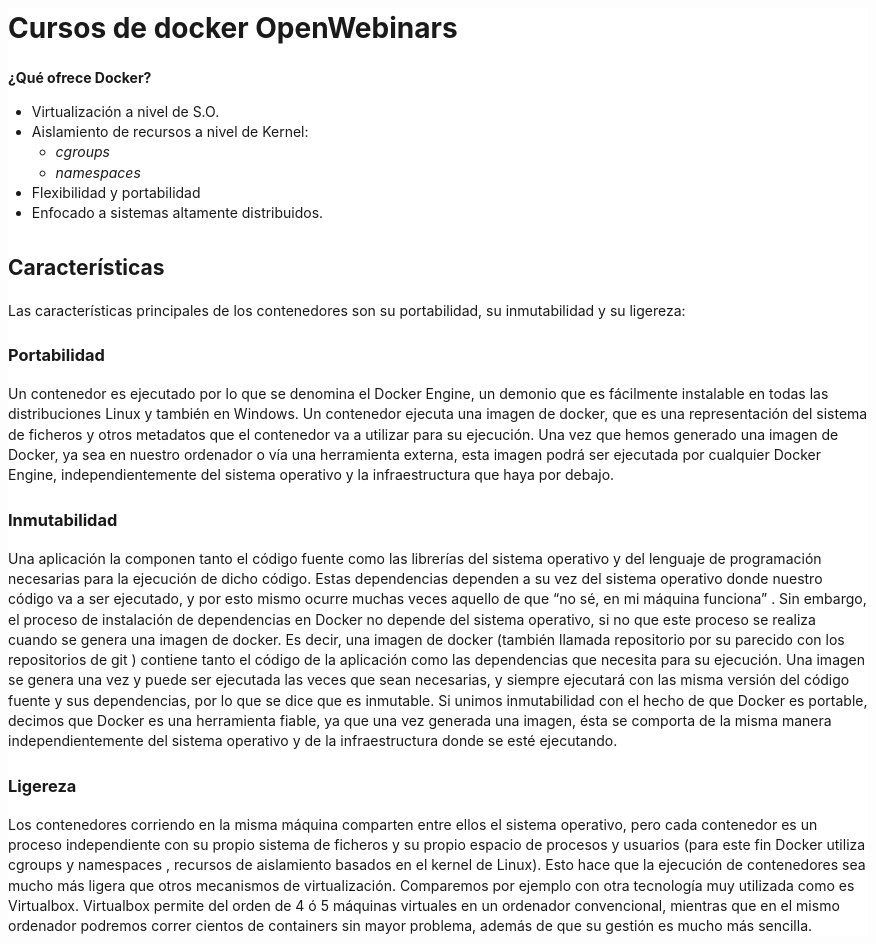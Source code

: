 # Cursos de docker OpenWebinars

__¿Qué ofrece Docker?__

* Virtualización a nivel de S.O.
* Aislamiento de recursos a nivel de Kernel:
  * _cgroups_
  * _namespaces_
* Flexibilidad y portabilidad
* Enfocado a sistemas altamente distribuidos.

## Características

Las características principales de los contenedores son su portabilidad, su inmutabilidad y su ligereza:

### Portabilidad

Un contenedor es ejecutado por lo que se denomina el Docker Engine, un demonio que es fácilmente instalable en todas las distribuciones Linux y también en Windows. Un contenedor ejecuta una imagen de docker, que es una representación del sistema de ficheros y otros metadatos que el contenedor va a utilizar para su ejecución. Una vez que hemos generado una imagen de Docker, ya sea en nuestro ordenador o vía una herramienta externa, esta imagen podrá ser ejecutada por cualquier Docker Engine, independientemente del sistema operativo y la infraestructura que haya por debajo.

### Inmutabilidad

Una aplicación la componen tanto el código fuente como las librerías del sistema operativo y del lenguaje de programación necesarias para la ejecución de dicho código. Estas dependencias dependen a su vez del sistema operativo donde nuestro código va a ser ejecutado, y por esto mismo ocurre muchas veces aquello de que “no sé, en mi máquina funciona” . Sin embargo, el proceso de instalación de dependencias en Docker no depende del sistema operativo, si no que este proceso se realiza cuando se genera una imagen de docker. Es decir, una imagen de docker (también llamada repositorio por su parecido con los repositorios de git ) contiene tanto el código de la aplicación como las dependencias que necesita para su ejecución. Una imagen se genera una vez y puede ser ejecutada las veces que sean necesarias, y siempre ejecutará con las misma versión del código fuente y sus dependencias, por lo que se dice que es inmutable. Si unimos inmutabilidad con el hecho de que Docker es portable, decimos que Docker es una herramienta fiable, ya que una vez generada una imagen, ésta se comporta de la misma manera independientemente del sistema operativo y de la infraestructura donde se esté ejecutando.

### Ligereza

Los contenedores corriendo en la misma máquina comparten entre ellos el sistema operativo, pero cada contenedor es un proceso independiente con su propio sistema de ficheros y su propio espacio de procesos y usuarios (para este fin Docker utiliza cgroups y namespaces , recursos de aislamiento basados en el kernel de Linux). Esto hace que la ejecución de contenedores sea mucho más ligera que otros mecanismos de virtualización. Comparemos por ejemplo con otra tecnología muy utilizada como es Virtualbox. Virtualbox permite del orden de 4 ó 5 máquinas virtuales en un ordenador convencional, mientras que en el mismo ordenador podremos correr cientos de containers sin mayor problema, además de que su gestión es mucho más sencilla.
